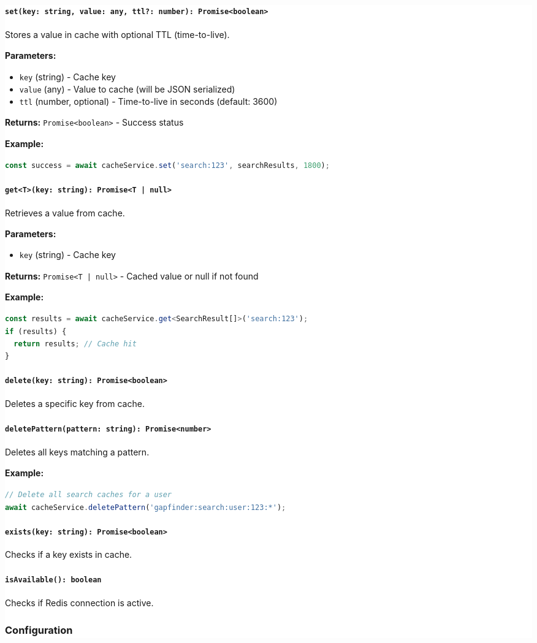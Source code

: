 #### `set(key: string, value: any, ttl?: number): Promise<boolean>`

Stores a value in cache with optional TTL (time-to-live).

**Parameters:**
- `key` (string) - Cache key
- `value` (any) - Value to cache (will be JSON serialized)
- `ttl` (number, optional) - Time-to-live in seconds (default: 3600)

**Returns:** `Promise<boolean>` - Success status

**Example:**
```typescript
const success = await cacheService.set('search:123', searchResults, 1800);
```

#### `get<T>(key: string): Promise<T | null>`

Retrieves a value from cache.

**Parameters:**
- `key` (string) - Cache key

**Returns:** `Promise<T | null>` - Cached value or null if not found

**Example:**
```typescript
const results = await cacheService.get<SearchResult[]>('search:123');
if (results) {
  return results; // Cache hit
}
```

#### `delete(key: string): Promise<boolean>`

Deletes a specific key from cache.

#### `deletePattern(pattern: string): Promise<number>`

Deletes all keys matching a pattern.

**Example:**
```typescript
// Delete all search caches for a user
await cacheService.deletePattern('gapfinder:search:user:123:*');
```

#### `exists(key: string): Promise<boolean>`

Checks if a key exists in cache.

#### `isAvailable(): boolean`

Checks if Redis connection is active.

### Configuration
